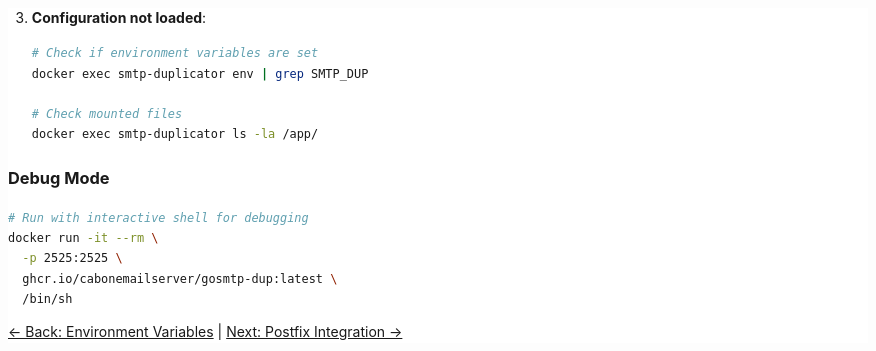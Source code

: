 3. **Configuration not loaded**:
   ```bash
   # Check if environment variables are set
   docker exec smtp-duplicator env | grep SMTP_DUP

   # Check mounted files
   docker exec smtp-duplicator ls -la /app/
   ```

### Debug Mode

```bash
# Run with interactive shell for debugging
docker run -it --rm \
  -p 2525:2525 \
  ghcr.io/cabonemailserver/gosmtp-dup:latest \
  /bin/sh
```

[← Back: Environment Variables](environment.html) | [Next: Postfix Integration →](postfix.html)